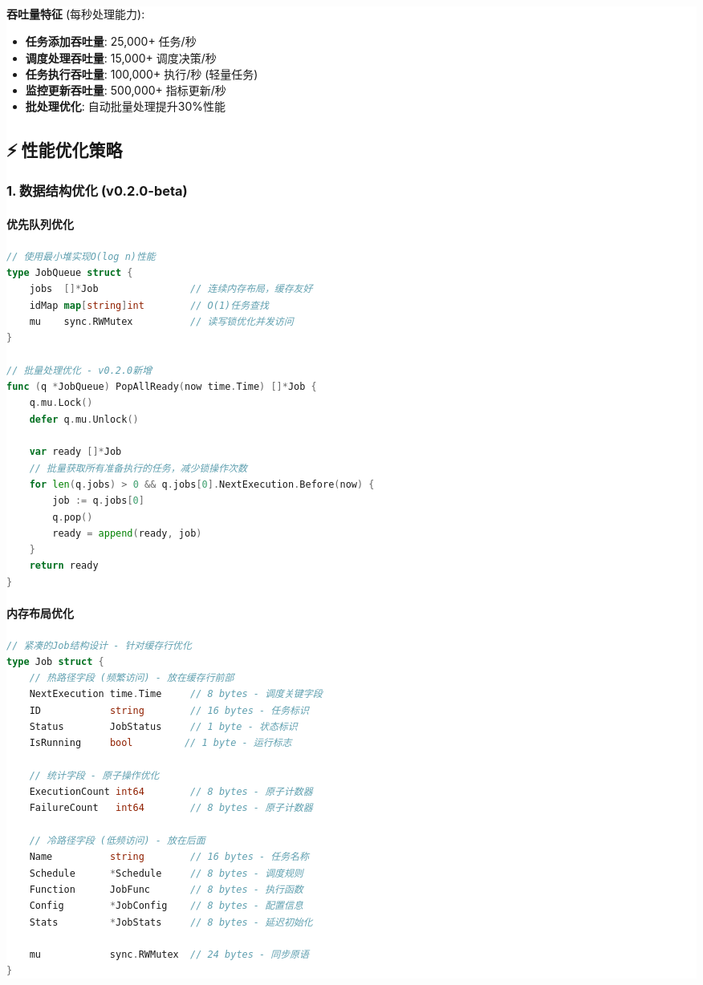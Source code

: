 **吞吐量特征** (每秒处理能力):
- **任务添加吞吐量**: 25,000+ 任务/秒
- **调度处理吞吐量**: 15,000+ 调度决策/秒
- **任务执行吞吐量**: 100,000+ 执行/秒 (轻量任务)
- **监控更新吞吐量**: 500,000+ 指标更新/秒
- **批处理优化**: 自动批量处理提升30%性能

## ⚡ 性能优化策略

### 1. 数据结构优化 (v0.2.0-beta)

#### 优先队列优化
```go
// 使用最小堆实现O(log n)性能
type JobQueue struct {
    jobs  []*Job                // 连续内存布局，缓存友好
    idMap map[string]int        // O(1)任务查找
    mu    sync.RWMutex          // 读写锁优化并发访问
}

// 批量处理优化 - v0.2.0新增
func (q *JobQueue) PopAllReady(now time.Time) []*Job {
    q.mu.Lock()
    defer q.mu.Unlock()
    
    var ready []*Job
    // 批量获取所有准备执行的任务，减少锁操作次数
    for len(q.jobs) > 0 && q.jobs[0].NextExecution.Before(now) {
        job := q.jobs[0]
        q.pop()
        ready = append(ready, job)
    }
    return ready
}
```

#### 内存布局优化
```go
// 紧凑的Job结构设计 - 针对缓存行优化
type Job struct {
    // 热路径字段 (频繁访问) - 放在缓存行前部
    NextExecution time.Time     // 8 bytes - 调度关键字段
    ID            string        // 16 bytes - 任务标识
    Status        JobStatus     // 1 byte - 状态标识
    IsRunning     bool         // 1 byte - 运行标志
    
    // 统计字段 - 原子操作优化
    ExecutionCount int64        // 8 bytes - 原子计数器
    FailureCount   int64        // 8 bytes - 原子计数器
    
    // 冷路径字段 (低频访问) - 放在后面
    Name          string        // 16 bytes - 任务名称
    Schedule      *Schedule     // 8 bytes - 调度规则
    Function      JobFunc       // 8 bytes - 执行函数
    Config        *JobConfig    // 8 bytes - 配置信息
    Stats         *JobStats     // 8 bytes - 延迟初始化
    
    mu            sync.RWMutex  // 24 bytes - 同步原语
}
```
